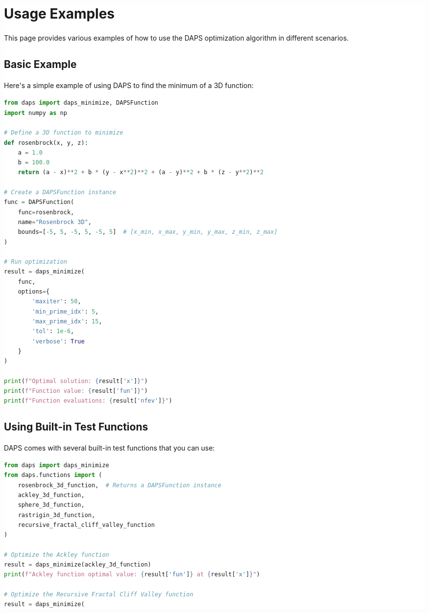 # Usage Examples

This page provides various examples of how to use the DAPS optimization algorithm in different scenarios.

## Basic Example

Here's a simple example of using DAPS to find the minimum of a 3D function:

```python
from daps import daps_minimize, DAPSFunction
import numpy as np

# Define a 3D function to minimize
def rosenbrock(x, y, z):
    a = 1.0
    b = 100.0
    return (a - x)**2 + b * (y - x**2)**2 + (a - y)**2 + b * (z - y**2)**2

# Create a DAPSFunction instance
func = DAPSFunction(
    func=rosenbrock,
    name="Rosenbrock 3D",
    bounds=[-5, 5, -5, 5, -5, 5]  # [x_min, x_max, y_min, y_max, z_min, z_max]
)

# Run optimization
result = daps_minimize(
    func,
    options={
        'maxiter': 50,
        'min_prime_idx': 5,
        'max_prime_idx': 15,
        'tol': 1e-6,
        'verbose': True
    }
)

print(f"Optimal solution: {result['x']}")
print(f"Function value: {result['fun']}")
print(f"Function evaluations: {result['nfev']}")
```

## Using Built-in Test Functions

DAPS comes with several built-in test functions that you can use:

```python
from daps import daps_minimize
from daps.functions import (
    rosenbrock_3d_function,  # Returns a DAPSFunction instance
    ackley_3d_function,
    sphere_3d_function,
    rastrigin_3d_function,
    recursive_fractal_cliff_valley_function
)

# Optimize the Ackley function
result = daps_minimize(ackley_3d_function)
print(f"Ackley function optimal value: {result['fun']} at {result['x']}")

# Optimize the Recursive Fractal Cliff Valley function
result = daps_minimize(
```